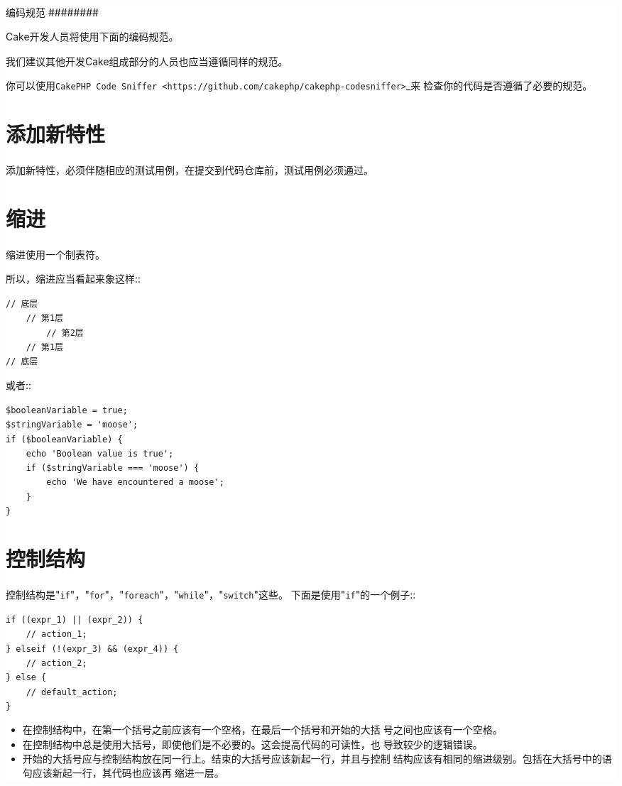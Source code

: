 编码规范
########

Cake开发人员将使用下面的编码规范。

我们建议其他开发Cake组成部分的人员也应当遵循同样的规范。

你可以使用`CakePHP Code Sniffer <https://github.com/cakephp/cakephp-codesniffer>`_来
检查你的代码是否遵循了必要的规范。

添加新特性
==========

添加新特性，必须伴随相应的测试用例，在提交到代码仓库前，测试用例必须通过。

缩进
====

缩进使用一个制表符。

所以，缩进应当看起来象这样::

    // 底层
        // 第1层
            // 第2层
        // 第1层
    // 底层

或者::

    $booleanVariable = true;
    $stringVariable = 'moose';
    if ($booleanVariable) {
        echo 'Boolean value is true';
        if ($stringVariable === 'moose') {
            echo 'We have encountered a moose';
        }
    }

控制结构
========

控制结构是"``if``"，"``for``"，"``foreach``"，"``while``"，"``switch``"这些。
下面是使用"``if``"的一个例子::

    if ((expr_1) || (expr_2)) {
        // action_1;
    } elseif (!(expr_3) && (expr_4)) {
        // action_2;
    } else {
        // default_action;
    }

*  在控制结构中，在第一个括号之前应该有一个空格，在最后一个括号和开始的大括
   号之间也应该有一个空格。
*  在控制结构中总是使用大括号，即使他们是不必要的。这会提高代码的可读性，也
   导致较少的逻辑错误。
*  开始的大括号应与控制结构放在同一行上。结束的大括号应该新起一行，并且与控制
   结构应该有相同的缩进级别。包括在大括号中的语句应该新起一行，其代码也应该再
   缩进一层。
